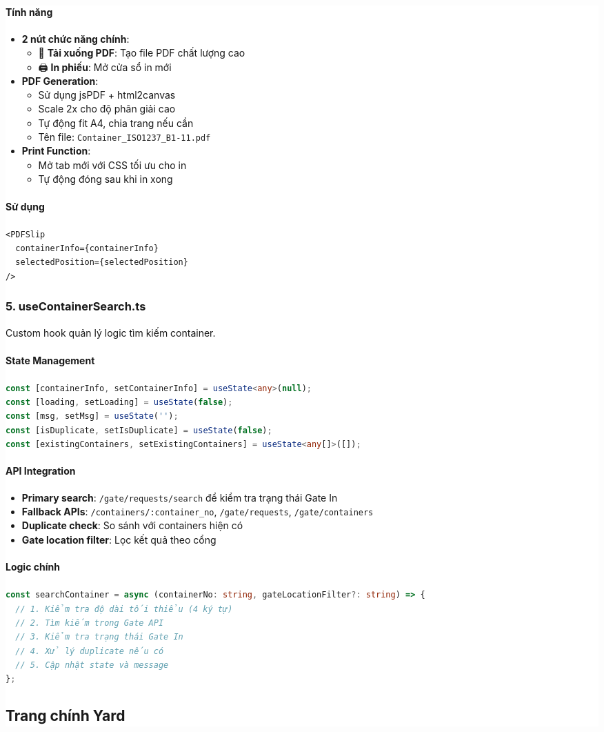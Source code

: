 #### Tính năng
- **2 nút chức năng chính**:
  - 📄 **Tải xuống PDF**: Tạo file PDF chất lượng cao
  - 🖨️ **In phiếu**: Mở cửa sổ in mới
- **PDF Generation**:
  - Sử dụng jsPDF + html2canvas
  - Scale 2x cho độ phân giải cao
  - Tự động fit A4, chia trang nếu cần
  - Tên file: `Container_ISO1237_B1-11.pdf`
- **Print Function**:
  - Mở tab mới với CSS tối ưu cho in
  - Tự động đóng sau khi in xong

#### Sử dụng
```tsx
<PDFSlip 
  containerInfo={containerInfo} 
  selectedPosition={selectedPosition} 
/>
```

### 5. useContainerSearch.ts
Custom hook quản lý logic tìm kiếm container.

#### State Management
```typescript
const [containerInfo, setContainerInfo] = useState<any>(null);
const [loading, setLoading] = useState(false);
const [msg, setMsg] = useState('');
const [isDuplicate, setIsDuplicate] = useState(false);
const [existingContainers, setExistingContainers] = useState<any[]>([]);
```

#### API Integration
- **Primary search**: `/gate/requests/search` để kiểm tra trạng thái Gate In
- **Fallback APIs**: `/containers/:container_no`, `/gate/requests`, `/gate/containers`
- **Duplicate check**: So sánh với containers hiện có
- **Gate location filter**: Lọc kết quả theo cổng

#### Logic chính
```typescript
const searchContainer = async (containerNo: string, gateLocationFilter?: string) => {
  // 1. Kiểm tra độ dài tối thiểu (4 ký tự)
  // 2. Tìm kiếm trong Gate API
  // 3. Kiểm tra trạng thái Gate In
  // 4. Xử lý duplicate nếu có
  // 5. Cập nhật state và message
};
```

## Trang chính Yard
